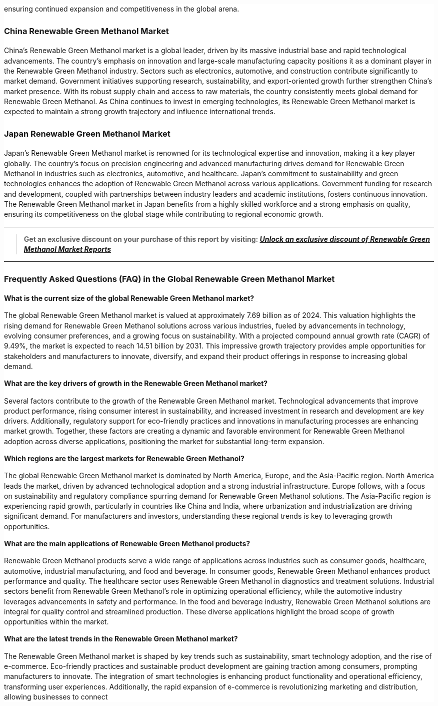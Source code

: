ensuring continued expansion and competitiveness in the global arena.</p><h3>China Renewable Green Methanol Market</h3><p>China&rsquo;s Renewable Green Methanol market is a global leader, driven by its massive industrial base and rapid technological advancements. The country&rsquo;s emphasis on innovation and large-scale manufacturing capacity positions it as a dominant player in the Renewable Green Methanol industry. Sectors such as electronics, automotive, and construction contribute significantly to market demand. Government initiatives supporting research, sustainability, and export-oriented growth further strengthen China&rsquo;s market presence. With its robust supply chain and access to raw materials, the country consistently meets global demand for Renewable Green Methanol. As China continues to invest in emerging technologies, its Renewable Green Methanol market is expected to maintain a strong growth trajectory and influence international trends.</p><h3>Japan Renewable Green Methanol Market</h3><p>Japan&rsquo;s Renewable Green Methanol market is renowned for its technological expertise and innovation, making it a key player globally. The country&rsquo;s focus on precision engineering and advanced manufacturing drives demand for Renewable Green Methanol in industries such as electronics, automotive, and healthcare. Japan&rsquo;s commitment to sustainability and green technologies enhances the adoption of Renewable Green Methanol across various applications. Government funding for research and development, coupled with partnerships between industry leaders and academic institutions, fosters continuous innovation. The Renewable Green Methanol market in Japan benefits from a highly skilled workforce and a strong emphasis on quality, ensuring its competitiveness on the global stage while contributing to regional economic growth.</p><hr /><blockquote><p><strong>Get an exclusive discount on your purchase of this report by visiting: <em><a href="://marketresearchpulse.com/ask-for-discount/15111?utm_source=Github&amp;utm_medium=022">Unlock an exclusive discount of Renewable Green Methanol Market Reports</a></em>&nbsp;</strong></p></blockquote><hr /><h3>Frequently Asked Questions (FAQ) in the Global Renewable Green Methanol Market</h3><p><strong>What is the current size of the global Renewable Green Methanol market?</strong></p><p>The global Renewable Green Methanol market is valued at approximately 7.69 billion as of 2024. This valuation highlights the rising demand for Renewable Green Methanol solutions across various industries, fueled by advancements in technology, evolving consumer preferences, and a growing focus on sustainability. With a projected compound annual growth rate (CAGR) of 9.49%, the market is expected to reach 14.51 billion by 2031. This impressive growth trajectory provides ample opportunities for stakeholders and manufacturers to innovate, diversify, and expand their product offerings in response to increasing global demand.</p><p><strong>What are the key drivers of growth in the Renewable Green Methanol market?</strong></p><p>Several factors contribute to the growth of the Renewable Green Methanol market. Technological advancements that improve product performance, rising consumer interest in sustainability, and increased investment in research and development are key drivers. Additionally, regulatory support for eco-friendly practices and innovations in manufacturing processes are enhancing market growth. Together, these factors are creating a dynamic and favorable environment for Renewable Green Methanol adoption across diverse applications, positioning the market for substantial long-term expansion.</p><p><strong>Which regions are the largest markets for Renewable Green Methanol?</strong></p><p>The global Renewable Green Methanol market is dominated by North America, Europe, and the Asia-Pacific region. North America leads the market, driven by advanced technological adoption and a strong industrial infrastructure. Europe follows, with a focus on sustainability and regulatory compliance spurring demand for Renewable Green Methanol solutions. The Asia-Pacific region is experiencing rapid growth, particularly in countries like China and India, where urbanization and industrialization are driving significant demand. For manufacturers and investors, understanding these regional trends is key to leveraging growth opportunities.</p><p><strong>What are the main applications of Renewable Green Methanol products?</strong></p><p>Renewable Green Methanol products serve a wide range of applications across industries such as consumer goods, healthcare, automotive, industrial manufacturing, and food and beverage. In consumer goods, Renewable Green Methanol enhances product performance and quality. The healthcare sector uses Renewable Green Methanol in diagnostics and treatment solutions. Industrial sectors benefit from Renewable Green Methanol&rsquo;s role in optimizing operational efficiency, while the automotive industry leverages advancements in safety and performance. In the food and beverage industry, Renewable Green Methanol solutions are integral for quality control and streamlined production. These diverse applications highlight the broad scope of growth opportunities within the market.</p><p><strong>What are the latest trends in the Renewable Green Methanol market?</strong></p><p>The Renewable Green Methanol market is shaped by key trends such as sustainability, smart technology adoption, and the rise of e-commerce. Eco-friendly practices and sustainable product development are gaining traction among consumers, prompting manufacturers to innovate. The integration of smart technologies is enhancing product functionality and operational efficiency, transforming user experiences. Additionally, the rapid expansion of e-commerce is revolutionizing marketing and distribution, allowing businesses to connect